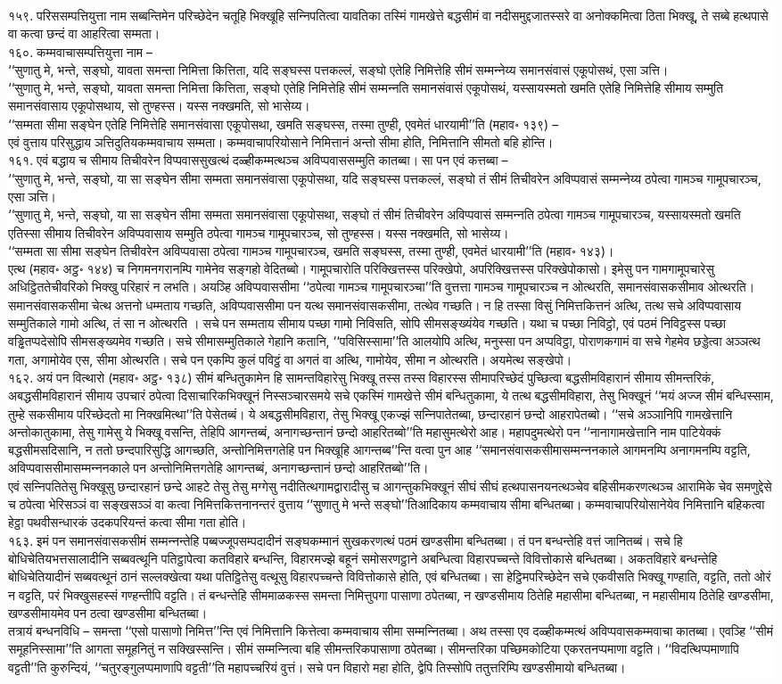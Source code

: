 १५९. परिससम्पत्तियुत्ता नाम सब्बन्तिमेन परिच्छेदेन चतूहि भिक्खूहि सन्‍निपतित्वा यावतिका तस्मिं गामखेत्ते बद्धसीमं वा नदीसमुद्दजातस्सरे वा अनोक्‍कमित्वा ठिता भिक्खू, ते सब्बे हत्थपासे वा कत्वा छन्दं वा आहरित्वा सम्मता।  
१६०. कम्मवाचासम्पत्तियुत्ता नाम –  
‘‘सुणातु मे, भन्ते, सङ्घो, यावता समन्ता निमित्ता कित्तिता, यदि सङ्घस्स पत्तकल्‍लं, सङ्घो एतेहि निमित्तेहि सीमं सम्मन्‍नेय्य समानसंवासं एकूपोसथं, एसा ञत्ति।  
‘‘सुणातु मे, भन्ते, सङ्घो, यावता समन्ता निमित्ता कित्तिता, सङ्घो एतेहि निमित्तेहि सीमं सम्मन्‍नति समानसंवासं एकूपोसथं, यस्सायस्मतो खमति एतेहि निमित्तेहि सीमाय सम्मुति समानसंवासाय एकूपोसथाय, सो तुण्हस्स। यस्स नक्खमति, सो भासेय्य।  
‘‘सम्मता सीमा सङ्घेन एतेहि निमित्तेहि समानसंवासा एकूपोसथा, खमति सङ्घस्स, तस्मा तुण्ही, एवमेतं धारयामी’’ति (महाव॰ १३९) –  
एवं वुत्ताय परिसुद्धाय ञत्तिदुतियकम्मवाचाय सम्मता। कम्मवाचापरियोसाने निमित्तानं अन्तो सीमा होति, निमित्तानि सीमतो बहि होन्ति।  
१६१. एवं बद्धाय च सीमाय तिचीवरेन विप्पवाससुखत्थं दळ्हीकम्मत्थञ्‍च अविप्पवाससम्मुति कातब्बा। सा पन एवं कत्तब्बा –  
‘‘सुणातु मे, भन्ते, सङ्घो, या सा सङ्घेन सीमा सम्मता समानसंवासा एकूपोसथा, यदि सङ्घस्स पत्तकल्‍लं, सङ्घो तं सीमं तिचीवरेन अविप्पवासं सम्मन्‍नेय्य ठपेत्वा गामञ्‍च गामूपचारञ्‍च, एसा ञत्ति।  
‘‘सुणातु मे, भन्ते, सङ्घो, या सा सङ्घेन सीमा सम्मता समानसंवासा एकूपोसथा, सङ्घो तं सीमं तिचीवरेन अविप्पवासं सम्मन्‍नति ठपेत्वा गामञ्‍च गामूपचारञ्‍च, यस्सायस्मतो खमति एतिस्सा सीमाय तिचीवरेन अविप्पवासाय सम्मुति ठपेत्वा गामञ्‍च गामूपचारञ्‍च, सो तुण्हस्स। यस्स नक्खमति, सो भासेय्य।  
‘‘सम्मता सा सीमा सङ्घेन तिचीवरेन अविप्पवासा ठपेत्वा गामञ्‍च गामूपचारञ्‍च, खमति सङ्घस्स, तस्मा तुण्ही, एवमेतं धारयामी’’ति (महाव॰ १४३)।  
एत्थ (महाव॰ अट्ठ॰ १४४) च निगमनगरानम्पि गामेनेव सङ्गहो वेदितब्बो। गामूपचारोति परिक्खित्तस्स परिक्खेपो, अपरिक्खित्तस्स परिक्खेपोकासो। इमेसु पन गामगामूपचारेसु अधिट्ठिततेचीवरिको भिक्खु परिहारं न लभति। अयञ्हि अविप्पवाससीमा ‘‘ठपेत्वा गामञ्‍च गामूपचारञ्‍चा’’ति वुत्तत्ता गामञ्‍च गामूपचारञ्‍च न ओत्थरति, समानसंवासकसीमाव ओत्थरति। समानसंवासकसीमा चेत्थ अत्तनो धम्मताय गच्छति, अविप्पवाससीमा पन यत्थ समानसंवासकसीमा, तत्थेव गच्छति। न हि तस्सा विसुं निमित्तकित्तनं अत्थि, तत्थ सचे अविप्पवासाय सम्मुतिकाले गामो अत्थि, तं सा न ओत्थरति । सचे पन सम्मताय सीमाय पच्छा गामो निविसति, सोपि सीमसङ्ख्यंयेव गच्छति। यथा च पच्छा निविट्ठो, एवं पठमं निविट्ठस्स पच्छा वड्ढितप्पदेसोपि सीमसङ्ख्यमेव गच्छति। सचे सीमासम्मुतिकाले गेहानि कतानि, ‘‘पविसिस्सामा’’ति आलयोपि अत्थि, मनुस्सा पन अप्पविट्ठा, पोराणकगामं वा सचे गेहमेव छड्डेत्वा अञ्‍ञत्थ गता, अगामोयेव एस, सीमा ओत्थरति। सचे पन एकम्पि कुलं पविट्ठं वा अगतं वा अत्थि, गामोयेव, सीमा न ओत्थरति। अयमेत्थ सङ्खेपो।  
१६२. अयं पन वित्थारो (महाव॰ अट्ठ॰ १३८) सीमं बन्धितुकामेन हि सामन्तविहारेसु भिक्खू तस्स तस्स विहारस्स सीमापरिच्छेदं पुच्छित्वा बद्धसीमविहारानं सीमाय सीमन्तरिकं, अबद्धसीमविहारानं सीमाय उपचारं ठपेत्वा दिसाचारिकभिक्खूनं निस्सञ्‍चारसमये सचे एकस्मिं गामखेत्ते सीमं बन्धितुकामा, ये तत्थ बद्धसीमविहारा, तेसु भिक्खूनं ‘‘मयं अज्‍ज सीमं बन्धिस्साम, तुम्हे सकसीमाय परिच्छेदतो मा निक्खमित्था’’ति पेसेतब्बं। ये अबद्धसीमविहारा, तेसु भिक्खू एकज्झं सन्‍निपातेतब्बा, छन्दारहानं छन्दो आहरापेतब्बो। ‘‘सचे अञ्‍ञानिपि गामखेत्तानि अन्तोकातुकामा, तेसु गामेसु ये भिक्खू वसन्ति, तेहिपि आगन्तब्बं, अनागच्छन्तानं छन्दो आहरितब्बो’’ति महासुमत्थेरो आह। महापदुमत्थेरो पन ‘‘नानागामखेत्तानि नाम पाटियेक्‍कं बद्धसीमसदिसानि, न ततो छन्दपारिसुद्धि आगच्छति, अन्तोनिमित्तगतेहि पन भिक्खूहि आगन्तब्ब’’न्ति वत्वा पुन आह ‘‘समानसंवासकसीमासम्मन्‍ननकाले आगमनम्पि अनागमनम्पि वट्टति, अविप्पवाससीमासम्मन्‍ननकाले पन अन्तोनिमित्तगतेहि आगन्तब्बं, अनागच्छन्तानं छन्दो आहरितब्बो’’ति।  
एवं सन्‍निपतितेसु भिक्खूसु छन्दारहानं छन्दे आहटे तेसु तेसु मग्गेसु नदीतित्थगामद्वारादीसु च आगन्तुकभिक्खूनं सीघं सीघं हत्थपासनयनत्थञ्‍चेव बहिसीमकरणत्थञ्‍च आरामिके चेव समणुद्देसे च ठपेत्वा भेरिसञ्‍ञं वा सङ्खसञ्‍ञं वा कत्वा निमित्तकित्तनानन्तरं वुत्ताय ‘‘सुणातु मे भन्ते सङ्घो’’तिआदिकाय कम्मवाचाय सीमा बन्धितब्बा। कम्मवाचापरियोसानेयेव निमित्तानि बहिकत्वा हेट्ठा पथवीसन्धारकं उदकपरियन्तं कत्वा सीमा गता होति।  
१६३. इमं पन समानसंवासकसीमं सम्मन्‍नन्तेहि पब्बज्‍जूपसम्पदादीनं सङ्घकम्मानं सुखकरणत्थं पठमं खण्डसीमा बन्धितब्बा। तं पन बन्धन्तेहि वत्तं जानितब्बं। सचे हि बोधिचेतियभत्तसालादीनि सब्बवत्थूनि पतिट्ठापेत्वा कतविहारे बन्धन्ति, विहारमज्झे बहूनं समोसरणट्ठाने अबन्धित्वा विहारपच्‍चन्ते विवित्तोकासे बन्धितब्बा। अकतविहारे बन्धन्तेहि बोधिचेतियादीनं सब्बवत्थूनं ठानं सल्‍लक्खेत्वा यथा पतिट्ठितेसु वत्थूसु विहारपच्‍चन्ते विवित्तोकासे होति, एवं बन्धितब्बा। सा हेट्ठिमपरिच्छेदेन सचे एकवीसति भिक्खू गण्हाति, वट्टति, ततो ओरं न वट्टति, परं भिक्खुसहस्सं गण्हन्तीपि वट्टति। तं बन्धन्तेहि सीममाळकस्स समन्ता निमित्तुपगा पासाणा ठपेतब्बा, न खण्डसीमाय ठितेहि महासीमा बन्धितब्बा, न महासीमाय ठितेहि खण्डसीमा, खण्डसीमायमेव पन ठत्वा खण्डसीमा बन्धितब्बा।  
तत्रायं बन्धनविधि – समन्ता ‘‘एसो पासाणो निमित्त’’न्ति एवं निमित्तानि कित्तेत्वा कम्मवाचाय सीमा सम्मन्‍नितब्बा। अथ तस्सा एव दळ्हीकम्मत्थं अविप्पवासकम्मवाचा कातब्बा। एवञ्हि ‘‘सीमं समूहनिस्सामा’’ति आगता समूहनितुं न सक्खिस्सन्ति। सीमं सम्मन्‍नित्वा बहि सीमन्तरिकपासाणा ठपेतब्बा। सीमन्तरिका पच्छिमकोटिया एकरतनप्पमाणा वट्टति। ‘‘विदत्थिप्पमाणापि वट्टती’’ति कुरुन्दियं, ‘‘चतुरङ्गुलप्पमाणापि वट्टती’’ति महापच्‍चरियं वुत्तं। सचे पन विहारो महा होति, द्वेपि तिस्सोपि ततुत्तरिम्पि खण्डसीमायो बन्धितब्बा।  